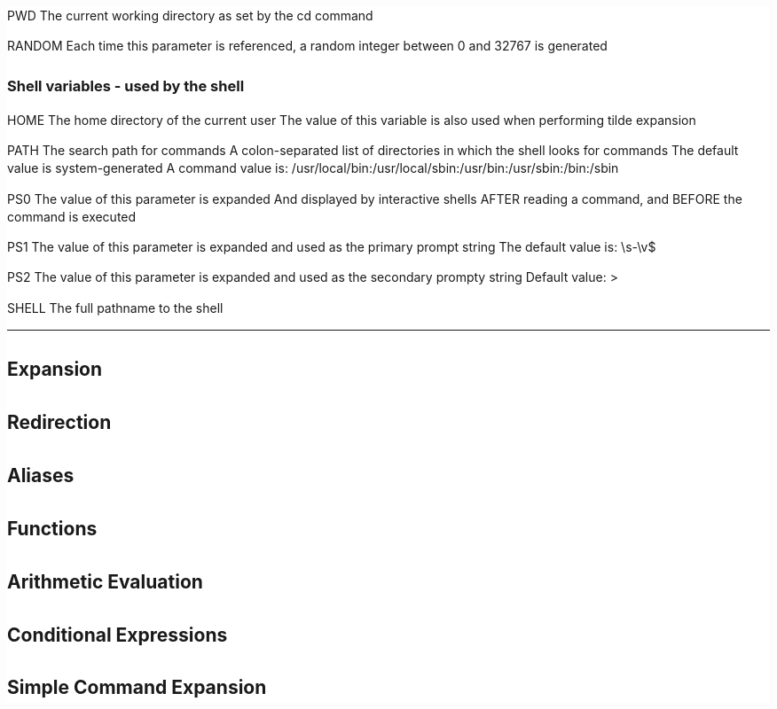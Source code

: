 PWD       The current working directory as set by the cd command

RANDOM    Each time this parameter is referenced, a random integer
          between 0 and 32767 is generated

### Shell variables - used by the shell
HOME      The home directory of the current user
          The value of this variable is also used when performing tilde
          expansion

PATH      The search path for commands
          A colon-separated list of directories in which the shell looks
          for commands
          The default value is system-generated
          A command value is:
          /usr/local/bin:/usr/local/sbin:/usr/bin:/usr/sbin:/bin:/sbin

PS0       The value of this parameter is expanded
          And displayed by interactive shells
          AFTER reading a command, and
          BEFORE the command is executed

PS1       The value of this parameter is expanded
          and used as the primary prompt string
          The default value is:
          \s-\v\$

PS2       The value of this parameter is expanded
          and used as the secondary prompty string
          Default value:
          >

SHELL     The full pathname to the shell

---
## Expansion


## Redirection

## Aliases

## Functions

## Arithmetic Evaluation

## Conditional Expressions

## Simple Command Expansion
